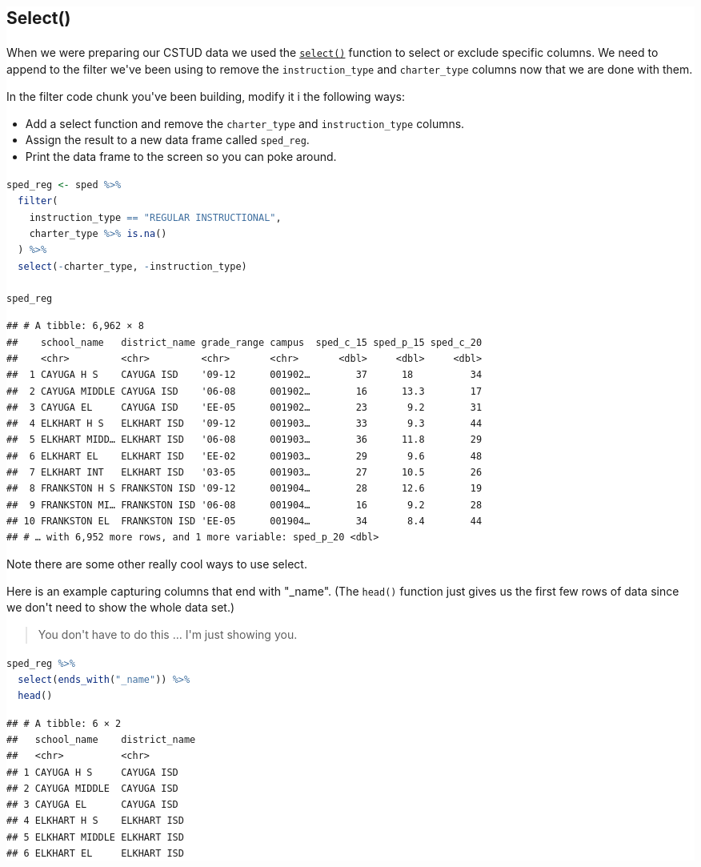 ## Select()

When we were preparing our CSTUD data we used the [`select()`](https://dplyr.tidyverse.org/reference/select.html) function to select or exclude specific columns. We need to append to the filter we've been using to remove the `instruction_type` and `charter_type` columns now that we are done with them.

In the filter code chunk you've been building, modify it i the following ways:

- Add a select function and remove the `charter_type` and `instruction_type` columns.
- Assign the result to a new data frame called `sped_reg`.
- Print the data frame to the screen so you can poke around.


```r
sped_reg <- sped %>% 
  filter(
    instruction_type == "REGULAR INSTRUCTIONAL",
    charter_type %>% is.na()
  ) %>% 
  select(-charter_type, -instruction_type)

sped_reg
```

```
## # A tibble: 6,962 × 8
##    school_name   district_name grade_range campus  sped_c_15 sped_p_15 sped_c_20
##    <chr>         <chr>         <chr>       <chr>       <dbl>     <dbl>     <dbl>
##  1 CAYUGA H S    CAYUGA ISD    '09-12      001902…        37      18          34
##  2 CAYUGA MIDDLE CAYUGA ISD    '06-08      001902…        16      13.3        17
##  3 CAYUGA EL     CAYUGA ISD    'EE-05      001902…        23       9.2        31
##  4 ELKHART H S   ELKHART ISD   '09-12      001903…        33       9.3        44
##  5 ELKHART MIDD… ELKHART ISD   '06-08      001903…        36      11.8        29
##  6 ELKHART EL    ELKHART ISD   'EE-02      001903…        29       9.6        48
##  7 ELKHART INT   ELKHART ISD   '03-05      001903…        27      10.5        26
##  8 FRANKSTON H S FRANKSTON ISD '09-12      001904…        28      12.6        19
##  9 FRANKSTON MI… FRANKSTON ISD '06-08      001904…        16       9.2        28
## 10 FRANKSTON EL  FRANKSTON ISD 'EE-05      001904…        34       8.4        44
## # … with 6,952 more rows, and 1 more variable: sped_p_20 <dbl>
```

Note there are some other really cool ways to use select.

Here is an example capturing columns that end with "_name". (The `head()` function just gives us the first few rows of data since we don't need to show the whole data set.)

> You don't have to do this ... I'm just showing you.


```r
sped_reg %>% 
  select(ends_with("_name")) %>% 
  head()
```

```
## # A tibble: 6 × 2
##   school_name    district_name
##   <chr>          <chr>        
## 1 CAYUGA H S     CAYUGA ISD   
## 2 CAYUGA MIDDLE  CAYUGA ISD   
## 3 CAYUGA EL      CAYUGA ISD   
## 4 ELKHART H S    ELKHART ISD  
## 5 ELKHART MIDDLE ELKHART ISD  
## 6 ELKHART EL     ELKHART ISD
```

